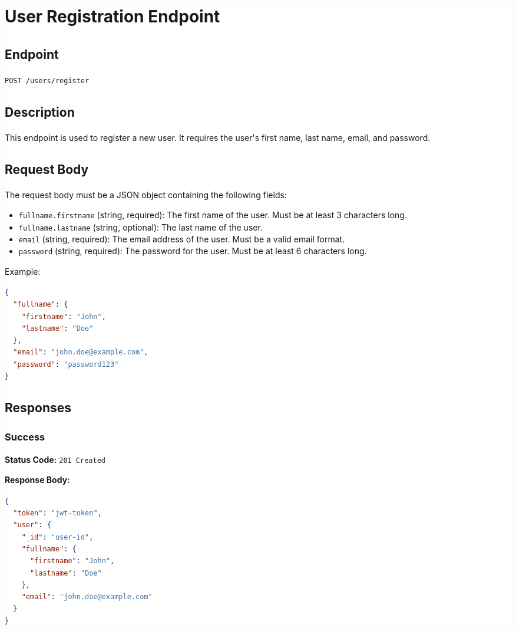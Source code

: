 # User Registration Endpoint

## Endpoint
`POST /users/register`

## Description
This endpoint is used to register a new user. It requires the user's first name, last name, email, and password.

## Request Body
The request body must be a JSON object containing the following fields:
- `fullname.firstname` (string, required): The first name of the user. Must be at least 3 characters long.
- `fullname.lastname` (string, optional): The last name of the user.
- `email` (string, required): The email address of the user. Must be a valid email format.
- `password` (string, required): The password for the user. Must be at least 6 characters long.

Example:
```json
{
  "fullname": {
    "firstname": "John",
    "lastname": "Doe"
  },
  "email": "john.doe@example.com",
  "password": "password123"
}
```

## Responses

### Success
**Status Code:** `201 Created`

**Response Body:**
```json
{
  "token": "jwt-token",
  "user": {
    "_id": "user-id",
    "fullname": {
      "firstname": "John",
      "lastname": "Doe"
    },
    "email": "john.doe@example.com"
  }
}
```
